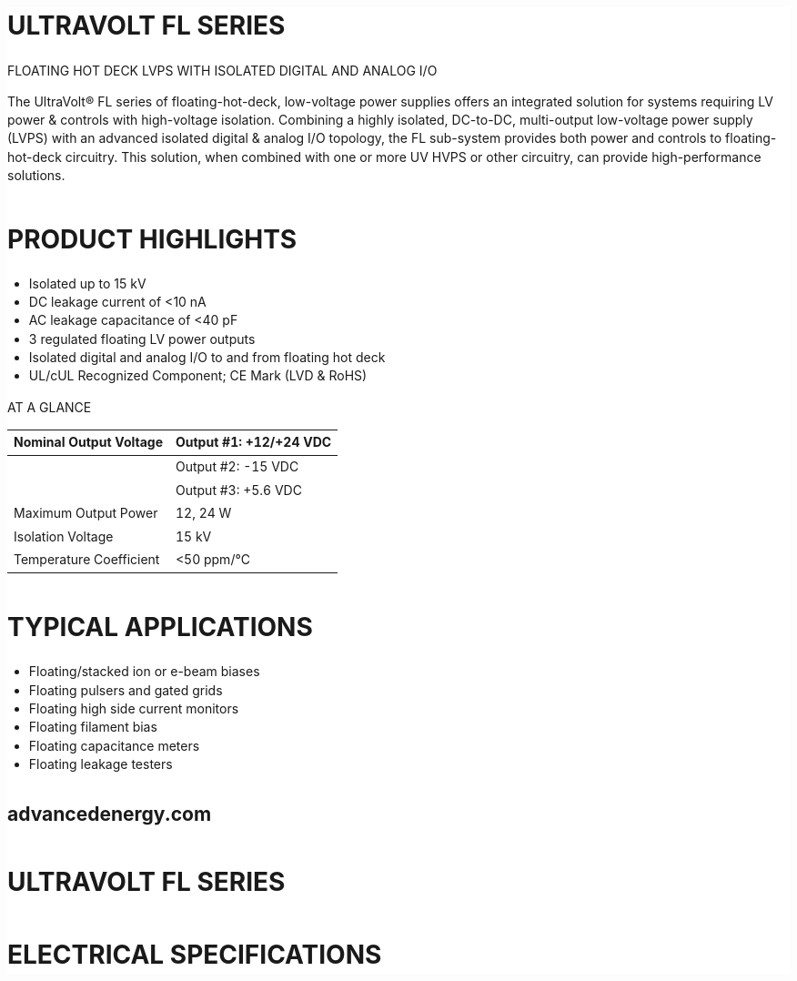 # ULTRAVOLT FL SERIES

FLOATING HOT DECK LVPS WITH ISOLATED DIGITAL AND ANALOG I/O

The UltraVolt® FL series of floating-hot-deck, low-voltage power supplies offers an integrated solution for systems requiring LV power & controls with high-voltage isolation. Combining a highly isolated, DC-to-DC, multi-output low-voltage power supply (LVPS) with an advanced isolated digital & analog I/O topology, the FL sub-system provides both power and controls to floating-hot-deck circuitry. This solution, when combined with one or more UV HVPS or other circuitry, can provide high-performance solutions.

# PRODUCT HIGHLIGHTS

- Isolated up to 15 kV
- DC leakage current of <10 nA
- AC leakage capacitance of <40 pF
- 3 regulated floating LV power outputs
- Isolated digital and analog I/O to and from floating hot deck
- UL/cUL Recognized Component; CE Mark (LVD & RoHS)

AT A GLANCE

|Nominal Output Voltage|Output #1: +12/+24 VDC|
|---|---|
| |Output #2: -15 VDC|
| |Output #3: +5.6 VDC|
|Maximum Output Power|12, 24 W|
|Isolation Voltage|15 kV|
|Temperature Coefficient|<50 ppm/°C|

# TYPICAL APPLICATIONS

- Floating/stacked ion or e-beam biases
- Floating pulsers and gated grids
- Floating high side current monitors
- Floating filament bias
- Floating capacitance meters
- Floating leakage testers

advancedenergy.com
---
# ULTRAVOLT FL SERIES

# ELECTRICAL SPECIFICATIONS
